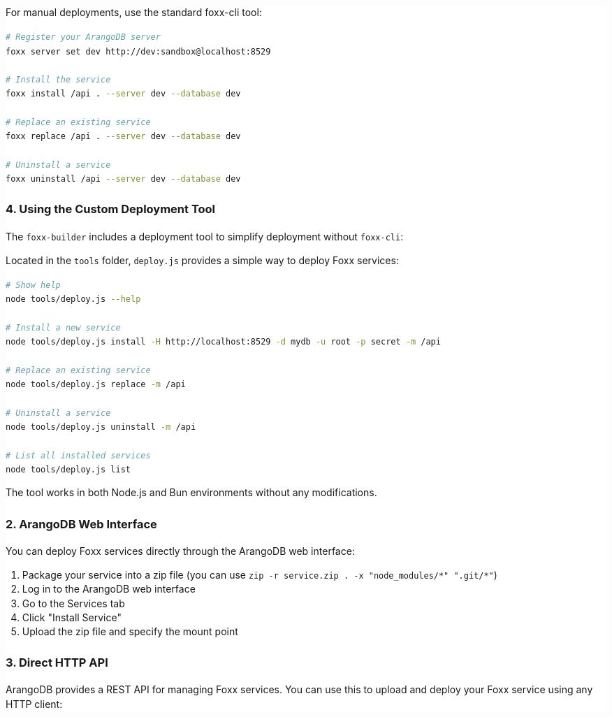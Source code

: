 For manual deployments, use the standard foxx-cli tool:

```bash
# Register your ArangoDB server
foxx server set dev http://dev:sandbox@localhost:8529

# Install the service
foxx install /api . --server dev --database dev

# Replace an existing service
foxx replace /api . --server dev --database dev

# Uninstall a service
foxx uninstall /api --server dev --database dev
```

### 4. Using the Custom Deployment Tool

The `foxx-builder` includes a deployment tool to simplify deployment without `foxx-cli`:

Located in the `tools` folder, `deploy.js` provides a simple way to deploy Foxx services:

```bash
# Show help
node tools/deploy.js --help

# Install a new service
node tools/deploy.js install -H http://localhost:8529 -d mydb -u root -p secret -m /api

# Replace an existing service
node tools/deploy.js replace -m /api

# Uninstall a service
node tools/deploy.js uninstall -m /api

# List all installed services
node tools/deploy.js list
```

The tool works in both Node.js and Bun environments without any modifications.

### 2. ArangoDB Web Interface

You can deploy Foxx services directly through the ArangoDB web interface:

1. Package your service into a zip file (you can use `zip -r service.zip . -x "node_modules/*" ".git/*"`)
2. Log in to the ArangoDB web interface
3. Go to the Services tab
4. Click "Install Service"
5. Upload the zip file and specify the mount point

### 3. Direct HTTP API

ArangoDB provides a REST API for managing Foxx services. You can use this to upload and deploy your Foxx service using any HTTP client:
